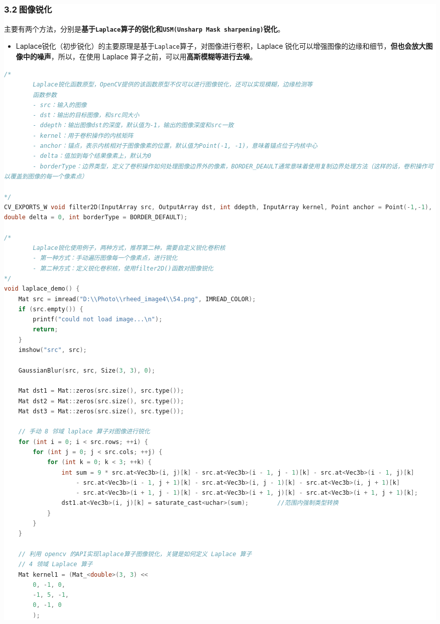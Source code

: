 ### 3.2 图像锐化

主要有两个方法，分别是**基于`Laplace`算子的锐化和`USM(Unsharp Mask sharpening)`锐化**。

- Laplace锐化（初步锐化）的主要原理是基于`Laplace`算子，对图像进行卷积，Laplace 锐化可以增强图像的边缘和细节，**但也会放大图像中的噪声**，所以，在使用 Laplace 算子之前，可以用**高斯模糊等进行去噪**。

```c++
/*
		Laplace锐化函数原型，OpenCV提供的该函数原型不仅可以进行图像锐化，还可以实现模糊，边缘检测等
		函数参数
		- src：输入的图像
		- dst：输出的目标图像，和src同大小
		- ddepth：输出图像dst的深度，默认值为-1，输出的图像深度和src一致
		- kernel：用于卷积操作的内核矩阵
		- anchor：锚点，表示内核相对于图像像素的位置，默认值为Point(-1, -1)，意味着锚点位于内核中心
		- delta：值加到每个结果像素上，默认为0
		- borderType：边界类型，定义了卷积操作如何处理图像边界外的像素，BORDER_DEAULT通常意味着使用复制边界处理方法（这样的话，卷积操作可以覆盖到图像的每一个像素点）
		
*/
CV_EXPORTS_W void filter2D(InputArray src, OutputArray dst, int ddepth, InputArray kernel, Point anchor = Point(-1,-1), double delta = 0, int borderType = BORDER_DEFAULT);

/*
		Laplace锐化使用例子，两种方式，推荐第二种，需要自定义锐化卷积核
		- 第一种方式：手动遍历图像每一个像素点，进行锐化
		- 第二种方式：定义锐化卷积核，使用filter2D()函数对图像锐化
*/
void laplace_demo() {
	Mat src = imread("D:\\Photo\\rheed_image4\\54.png", IMREAD_COLOR);
	if (src.empty()) {
		printf("could not load image...\n");
		return;
	}
	imshow("src", src);

	GaussianBlur(src, src, Size(3, 3), 0);

	Mat dst1 = Mat::zeros(src.size(), src.type());
	Mat dst2 = Mat::zeros(src.size(), src.type());
	Mat dst3 = Mat::zeros(src.size(), src.type());

	// 手动 8 邻域 laplace 算子对图像进行锐化
	for (int i = 0; i < src.rows; ++i) {
		for (int j = 0; j < src.cols; ++j) {
			for (int k = 0; k < 3; ++k) {
				int sum = 9 * src.at<Vec3b>(i, j)[k] - src.at<Vec3b>(i - 1, j - 1)[k] - src.at<Vec3b>(i - 1, j)[k]
					- src.at<Vec3b>(i - 1, j + 1)[k] - src.at<Vec3b>(i, j - 1)[k] - src.at<Vec3b>(i, j + 1)[k]
					- src.at<Vec3b>(i + 1, j - 1)[k] - src.at<Vec3b>(i + 1, j)[k] - src.at<Vec3b>(i + 1, j + 1)[k];
				dst1.at<Vec3b>(i, j)[k] = saturate_cast<uchar>(sum);		//范围内强制类型转换
			}
		}
	}

	// 利用 opencv 的API实现laplace算子图像锐化，关键是如何定义 Laplace 算子
	// 4 领域 Laplace 算子
	Mat kernel1 = (Mat_<double>(3, 3) <<
		0, -1, 0,
		-1, 5, -1,
		0, -1, 0
		);
```